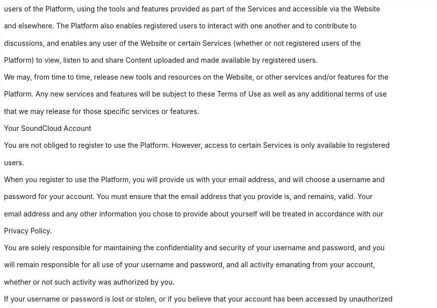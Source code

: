 
users of the Platform, using the tools and features provided as part of the Services and accessible via the Website


and elsewhere. The Platform also enables registered users to interact with one another and to contribute to


discussions, and enables any user of the Website or certain Services (whether or not registered users of the


Platform) to view, listen to and share Content uploaded and made available by registered users.


We may, from time to time, release new tools and resources on the Website, or other services and/or features for the


Platform. Any new services and features will be subject to these Terms of Use as well as any additional terms of use


that we may release for those specific services or features.



Your SoundCloud Account


You are not obliged to register to use the Platform. However, access to certain Services is only available to registered


users.


When you register to use the Platform, you will provide us with your email address, and will choose a username and


password for your account. You must ensure that the email address that you provide is, and remains, valid. Your


email address and any other information you chose to provide about yourself will be treated in accordance with our


Privacy Policy.


You are solely responsible for maintaining the confidentiality and security of your username and password, and you


will remain responsible for all use of your username and password, and all activity emanating from your account,


whether or not such activity was authorized by you.


If your username or password is lost or stolen, or if you believe that your account has been accessed by unauthorized

